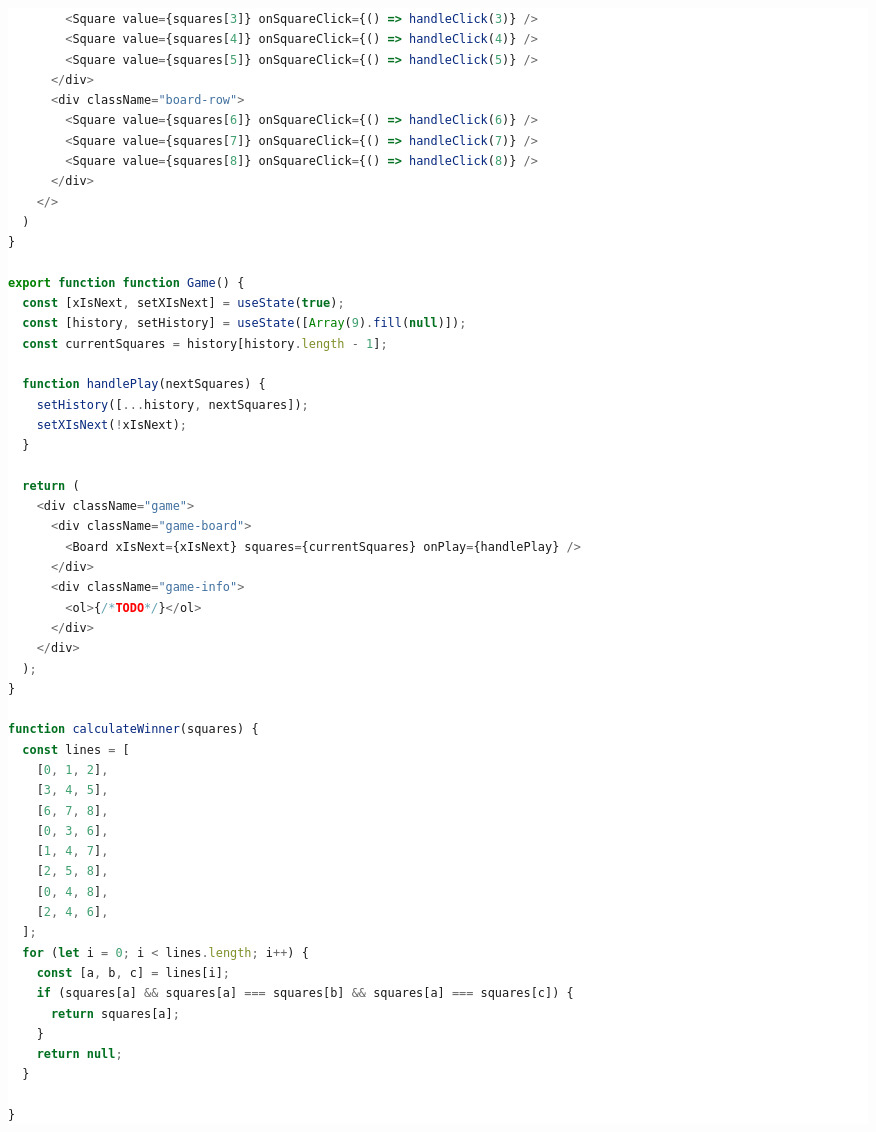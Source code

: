 ```js
        <Square value={squares[3]} onSquareClick={() => handleClick(3)} />
        <Square value={squares[4]} onSquareClick={() => handleClick(4)} />
        <Square value={squares[5]} onSquareClick={() => handleClick(5)} />
      </div>
      <div className="board-row">
        <Square value={squares[6]} onSquareClick={() => handleClick(6)} />
        <Square value={squares[7]} onSquareClick={() => handleClick(7)} />
        <Square value={squares[8]} onSquareClick={() => handleClick(8)} />
      </div>
    </>
  )
}

export function function Game() {
  const [xIsNext, setXIsNext] = useState(true);
  const [history, setHistory] = useState([Array(9).fill(null)]);
  const currentSquares = history[history.length - 1];

  function handlePlay(nextSquares) {
    setHistory([...history, nextSquares]);
    setXIsNext(!xIsNext);
  }

  return (
    <div className="game">
      <div className="game-board">
        <Board xIsNext={xIsNext} squares={currentSquares} onPlay={handlePlay} />
      </div>
      <div className="game-info">
        <ol>{/*TODO*/}</ol>
      </div>
    </div>
  );
}

function calculateWinner(squares) {
  const lines = [
    [0, 1, 2],
    [3, 4, 5],
    [6, 7, 8],
    [0, 3, 6],
    [1, 4, 7],
    [2, 5, 8],
    [0, 4, 8],
    [2, 4, 6],
  ];
  for (let i = 0; i < lines.length; i++) {
    const [a, b, c] = lines[i];
    if (squares[a] && squares[a] === squares[b] && squares[a] === squares[c]) {
      return squares[a];
    }
    return null;
  }

}
```
